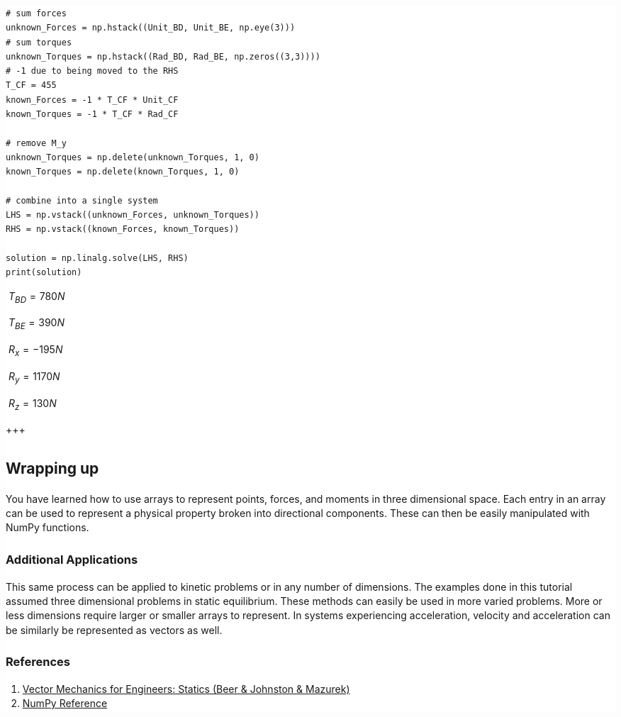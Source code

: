```{code-cell}
# sum forces
unknown_Forces = np.hstack((Unit_BD, Unit_BE, np.eye(3)))
# sum torques
unknown_Torques = np.hstack((Rad_BD, Rad_BE, np.zeros((3,3))))
# -1 due to being moved to the RHS
T_CF = 455
known_Forces = -1 * T_CF * Unit_CF
known_Torques = -1 * T_CF * Rad_CF

# remove M_y
unknown_Torques = np.delete(unknown_Torques, 1, 0)
known_Torques = np.delete(known_Torques, 1, 0)

# combine into a single system
LHS = np.vstack((unknown_Forces, unknown_Torques))
RHS = np.vstack((known_Forces, known_Torques))

solution = np.linalg.solve(LHS, RHS)
print(solution)
```

$\ T_{BD} = 780N$

$\ T_{BE} = 390N$

$\ R_{x} = -195N$

$\ R_{y} = 1170N$

$\ R_{z} = 130N$

+++

## Wrapping up

You have learned how to use arrays to represent points, forces, and moments in three dimensional space. Each entry in an array can be used to represent a physical property broken into directional components. These can then be easily manipulated with NumPy functions.

### Additional Applications

This same process can be applied to kinetic problems or in any number of dimensions. The examples done in this tutorial assumed three dimensional problems in static equilibrium. These methods can easily be used in more varied problems. More or less dimensions require larger or smaller arrays to represent. In systems experiencing acceleration, velocity and acceleration can be similarly be represented as vectors as well.

### References

1. [Vector Mechanics for Engineers: Statics (Beer & Johnston & Mazurek)](https://www.mheducation.com/highered/product/vector-mechanics-engineers-statics-beer-johnston/M9781259977268.html)
2. [NumPy Reference](https://numpy.org/doc/stable/reference/)
